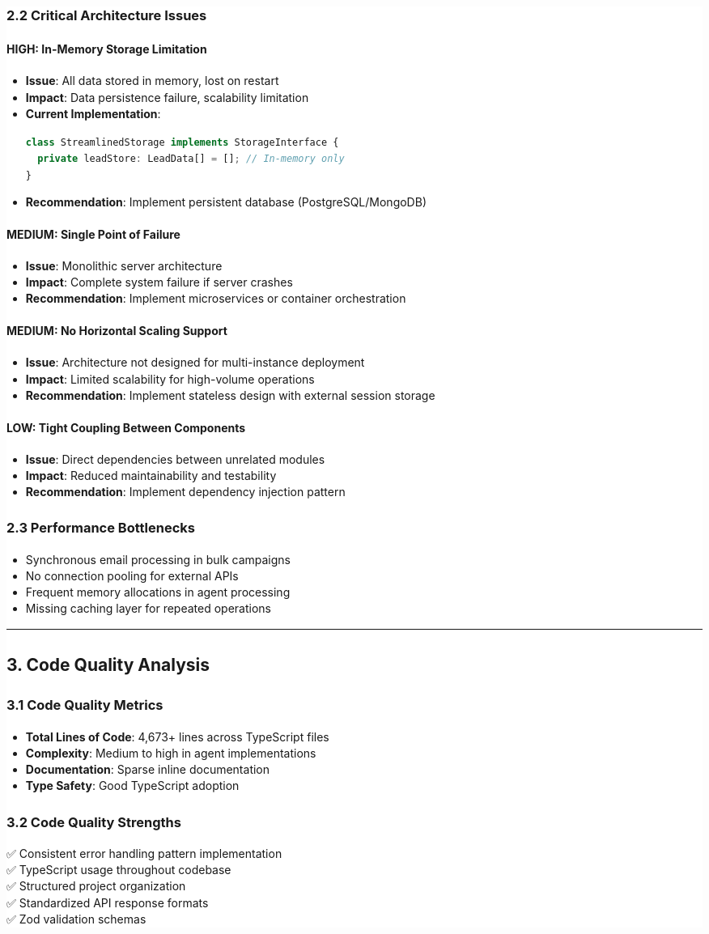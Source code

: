 ### 2.2 Critical Architecture Issues

#### **HIGH**: In-Memory Storage Limitation

- **Issue**: All data stored in memory, lost on restart
- **Impact**: Data persistence failure, scalability limitation
- **Current Implementation**:
  ```typescript
  class StreamlinedStorage implements StorageInterface {
    private leadStore: LeadData[] = []; // In-memory only
  }
  ```
- **Recommendation**: Implement persistent database (PostgreSQL/MongoDB)

#### **MEDIUM**: Single Point of Failure

- **Issue**: Monolithic server architecture
- **Impact**: Complete system failure if server crashes
- **Recommendation**: Implement microservices or container orchestration

#### **MEDIUM**: No Horizontal Scaling Support

- **Issue**: Architecture not designed for multi-instance deployment
- **Impact**: Limited scalability for high-volume operations
- **Recommendation**: Implement stateless design with external session storage

#### **LOW**: Tight Coupling Between Components

- **Issue**: Direct dependencies between unrelated modules
- **Impact**: Reduced maintainability and testability
- **Recommendation**: Implement dependency injection pattern

### 2.3 Performance Bottlenecks

- Synchronous email processing in bulk campaigns
- No connection pooling for external APIs
- Frequent memory allocations in agent processing
- Missing caching layer for repeated operations

---

## 3. Code Quality Analysis

### 3.1 Code Quality Metrics

- **Total Lines of Code**: 4,673+ lines across TypeScript files
- **Complexity**: Medium to high in agent implementations
- **Documentation**: Sparse inline documentation
- **Type Safety**: Good TypeScript adoption

### 3.2 Code Quality Strengths

✅ Consistent error handling pattern implementation  
✅ TypeScript usage throughout codebase  
✅ Structured project organization  
✅ Standardized API response formats  
✅ Zod validation schemas
